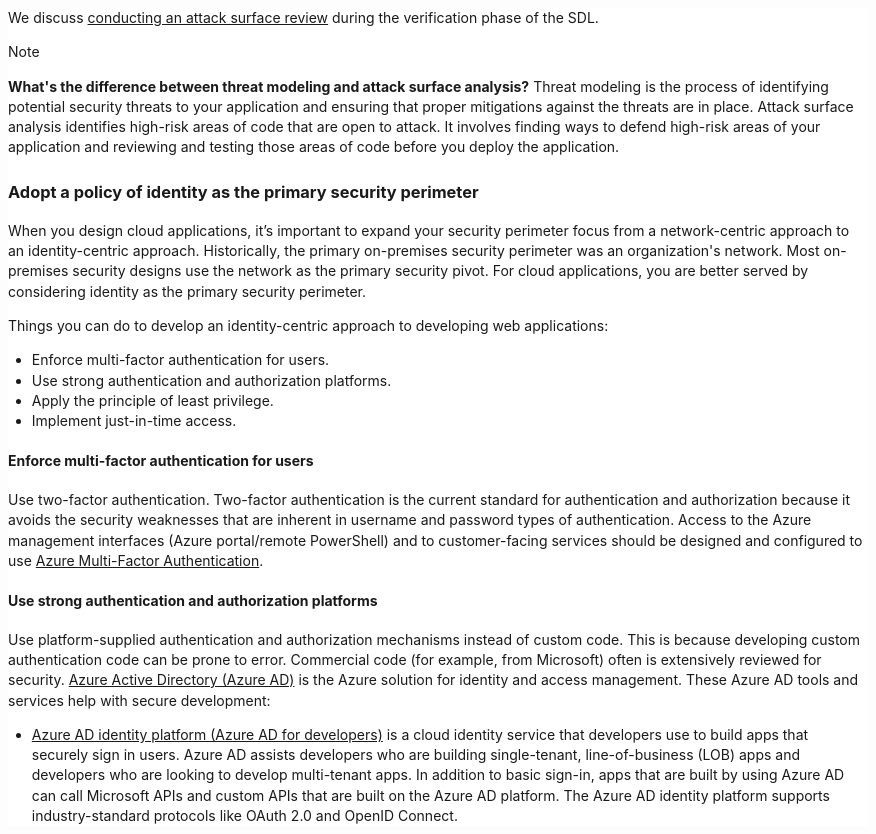 We discuss [conducting an attack surface
review](secure-develop.md#conduct-attack-surface-review) during the verification phase of
the SDL.

> [!NOTE]
> **What's the difference between threat modeling and attack surface analysis?**
Threat modeling is the process of identifying potential security threats to your application and ensuring that proper mitigations against the threats are in place. Attack surface analysis identifies high-risk areas of code that are open to attack. It involves finding ways to defend high-risk areas of your application and reviewing and testing those areas of code before you deploy the application.

### Adopt a policy of identity as the primary security perimeter

When you design cloud applications, it’s important to expand your
security perimeter focus from a network-centric approach to an
identity-centric approach. Historically, the primary on-premises
security perimeter was an organization's network. Most on-premises
security designs use the network as the primary security pivot. For
cloud applications, you are better served by considering identity as the
primary security perimeter.

Things you can do to develop an identity-centric approach to developing
web applications:

- Enforce multi-factor authentication for users.
- Use strong authentication and authorization platforms.
- Apply the principle of least privilege.
- Implement just-in-time access.

#### Enforce multi-factor authentication for users

Use two-factor authentication. Two-factor authentication is the current
standard for authentication and authorization because it avoids the
security weaknesses that are inherent in username and password types of
authentication. Access to the Azure management interfaces (Azure
portal/remote PowerShell) and to customer-facing services should be
designed and configured to use [Azure Multi-Factor
Authentication](https://docs.microsoft.com/azure/active-directory/authentication/multi-factor-authentication).

#### Use strong authentication and authorization platforms

Use platform-supplied authentication and authorization mechanisms
instead of custom code. This is because developing custom authentication
code can be prone to error. Commercial code (for example, from
Microsoft) often is extensively reviewed for security. [Azure Active
Directory (Azure
AD)](https://docs.microsoft.com/azure/active-directory/active-directory-whatis)
is the Azure solution for identity and access management. These Azure AD
tools and services help with secure development:

- [Azure AD identity platform (Azure AD for developers)](https://docs.microsoft.com/azure/active-directory/develop/about-microsoft-identity-platform)
is a cloud identity service that developers use to build apps that
securely sign in users. Azure AD assists developers who are building
single-tenant, line-of-business (LOB) apps and developers who are
looking to develop multi-tenant apps. In addition to basic sign-in,
apps that are built by using Azure AD can call Microsoft APIs and
custom APIs that are built on the Azure AD platform. The Azure AD
identity platform supports industry-standard protocols like OAuth 2.0 and OpenID Connect.

